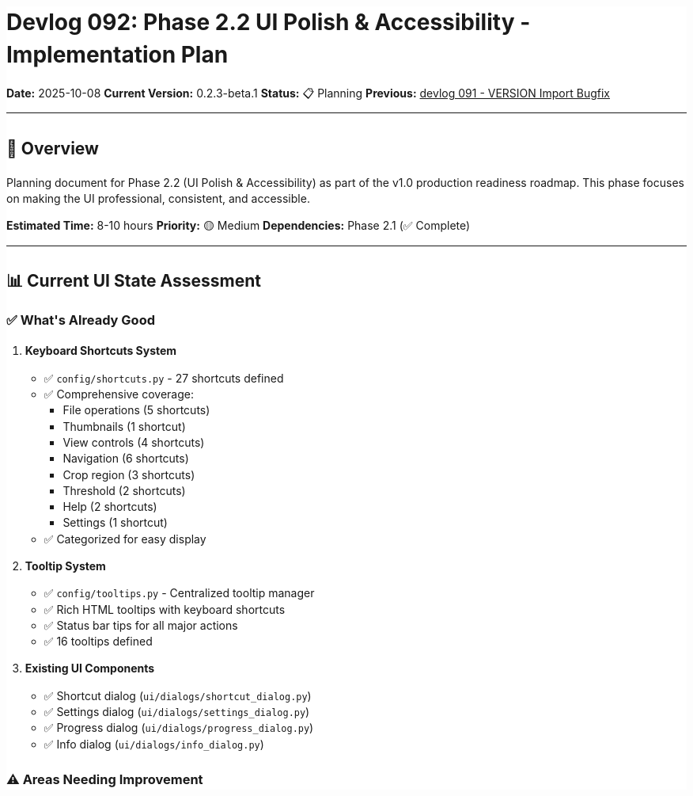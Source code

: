 # Devlog 092: Phase 2.2 UI Polish & Accessibility - Implementation Plan

**Date:** 2025-10-08
**Current Version:** 0.2.3-beta.1
**Status:** 📋 Planning
**Previous:** [devlog 091 - VERSION Import Bugfix](./20251008_091_version_import_bugfix.md)

---

## 🎯 Overview

Planning document for Phase 2.2 (UI Polish & Accessibility) as part of the v1.0 production readiness roadmap. This phase focuses on making the UI professional, consistent, and accessible.

**Estimated Time:** 8-10 hours
**Priority:** 🟡 Medium
**Dependencies:** Phase 2.1 (✅ Complete)

---

## 📊 Current UI State Assessment

### ✅ What's Already Good

1. **Keyboard Shortcuts System**
   - ✅ `config/shortcuts.py` - 27 shortcuts defined
   - ✅ Comprehensive coverage:
     - File operations (5 shortcuts)
     - Thumbnails (1 shortcut)
     - View controls (4 shortcuts)
     - Navigation (6 shortcuts)
     - Crop region (3 shortcuts)
     - Threshold (2 shortcuts)
     - Help (2 shortcuts)
     - Settings (1 shortcut)
   - ✅ Categorized for easy display

2. **Tooltip System**
   - ✅ `config/tooltips.py` - Centralized tooltip manager
   - ✅ Rich HTML tooltips with keyboard shortcuts
   - ✅ Status bar tips for all major actions
   - ✅ 16 tooltips defined

3. **Existing UI Components**
   - ✅ Shortcut dialog (`ui/dialogs/shortcut_dialog.py`)
   - ✅ Settings dialog (`ui/dialogs/settings_dialog.py`)
   - ✅ Progress dialog (`ui/dialogs/progress_dialog.py`)
   - ✅ Info dialog (`ui/dialogs/info_dialog.py`)

### ⚠️ Areas Needing Improvement
